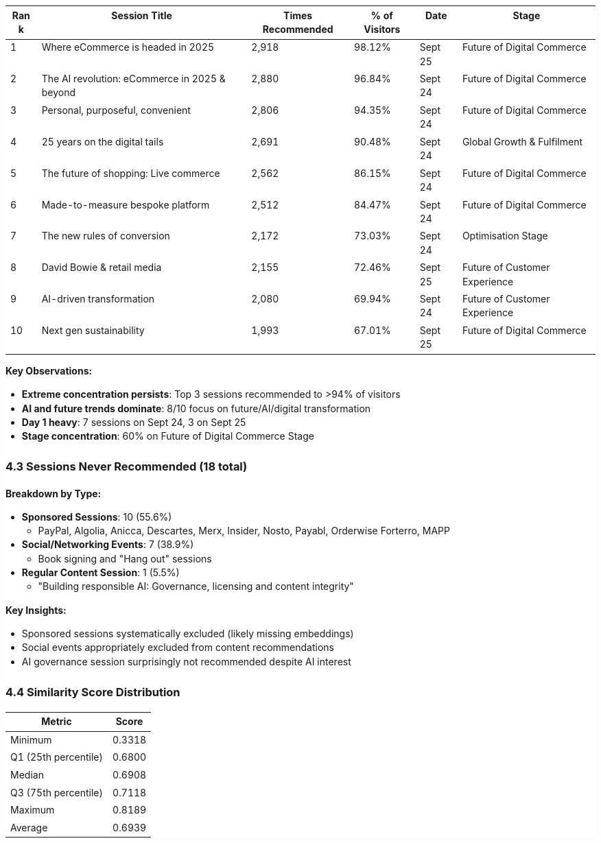 | Rank | Session Title | Times Recommended | % of Visitors | Date | Stage |
|------|--------------|-------------------|---------------|------|-------|
| 1 | Where eCommerce is headed in 2025 | 2,918 | 98.12% | Sept 25 | Future of Digital Commerce |
| 2 | The AI revolution: eCommerce in 2025 & beyond | 2,880 | 96.84% | Sept 24 | Future of Digital Commerce |
| 3 | Personal, purposeful, convenient | 2,806 | 94.35% | Sept 24 | Future of Digital Commerce |
| 4 | 25 years on the digital tails | 2,691 | 90.48% | Sept 24 | Global Growth & Fulfilment |
| 5 | The future of shopping: Live commerce | 2,562 | 86.15% | Sept 24 | Future of Digital Commerce |
| 6 | Made-to-measure bespoke platform | 2,512 | 84.47% | Sept 24 | Future of Digital Commerce |
| 7 | The new rules of conversion | 2,172 | 73.03% | Sept 24 | Optimisation Stage |
| 8 | David Bowie & retail media | 2,155 | 72.46% | Sept 25 | Future of Customer Experience |
| 9 | AI-driven transformation | 2,080 | 69.94% | Sept 24 | Future of Customer Experience |
| 10 | Next gen sustainability | 1,993 | 67.01% | Sept 25 | Future of Digital Commerce |

**Key Observations:**
- **Extreme concentration persists**: Top 3 sessions recommended to >94% of visitors
- **AI and future trends dominate**: 8/10 focus on future/AI/digital transformation
- **Day 1 heavy**: 7 sessions on Sept 24, 3 on Sept 25
- **Stage concentration**: 60% on Future of Digital Commerce Stage

### 4.3 Sessions Never Recommended (18 total)

**Breakdown by Type:**
- **Sponsored Sessions**: 10 (55.6%)
  - PayPal, Algolia, Anicca, Descartes, Merx, Insider, Nosto, Payabl, Orderwise Forterro, MAPP
- **Social/Networking Events**: 7 (38.9%)
  - Book signing and "Hang out" sessions
- **Regular Content Session**: 1 (5.5%)
  - "Building responsible AI: Governance, licensing and content integrity"

**Key Insights:**
- Sponsored sessions systematically excluded (likely missing embeddings)
- Social events appropriately excluded from content recommendations
- AI governance session surprisingly not recommended despite AI interest

### 4.4 Similarity Score Distribution

| Metric | Score |
|--------|-------|
| Minimum | 0.3318 |
| Q1 (25th percentile) | 0.6800 |
| Median | 0.6908 |
| Q3 (75th percentile) | 0.7118 |
| Maximum | 0.8189 |
| Average | 0.6939 |
